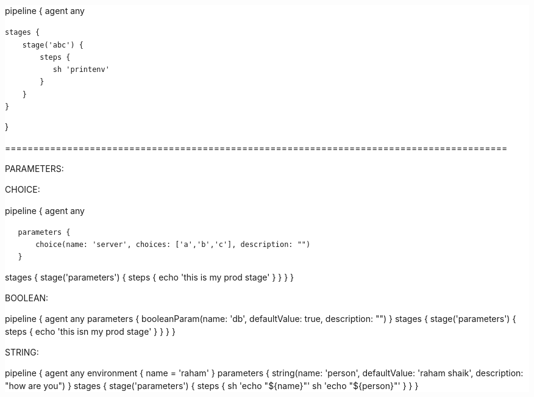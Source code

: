 pipeline {
    agent any 
    
    stages {
        stage('abc') {
            steps {
               sh 'printenv'
            }
        }
    }
}

=========================================================================================

PARAMETERS: 

CHOICE:

pipeline {
   agent any
   
       parameters {
           choice(name: 'server', choices: ['a','b','c'], description: "")       
       }
   stages {
       stage('parameters') {
           steps {
               echo 'this is my prod stage'
           }
       }
   }
}


BOOLEAN:

pipeline {
   agent any
       parameters {
           booleanParam(name: 'db', defaultValue: true, description: "")
       }
   stages {
       stage('parameters') {
           steps {
               echo 'this isn my prod stage'
           }
       }
   }
}

STRING:

pipeline {
   agent any
    environment {
           name = 'raham'
       }
       parameters {
           string(name: 'person', defaultValue: 'raham shaik', description: "how are you")
       }
   stages {
       stage('parameters') {
           steps {
               sh 'echo "${name}"'
               sh 'echo "${person}"'
           }
       }
   }